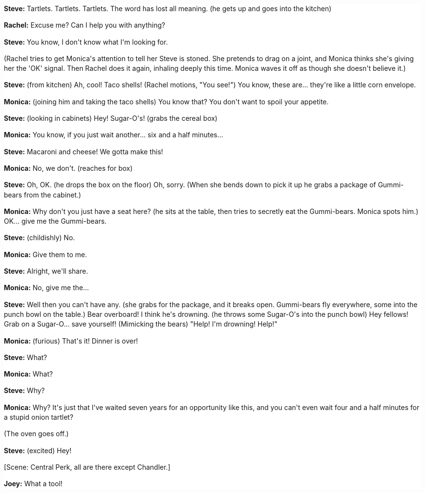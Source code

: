 **Steve:** Tartlets. Tartlets. Tartlets. The word has lost all meaning. (he gets up and goes into the kitchen)

**Rachel:** Excuse me? Can I help you with anything?

**Steve:** You know, I don't know what I'm looking for.

(Rachel tries to get Monica's attention to tell her Steve is stoned. She pretends to drag on a joint, and Monica thinks she's giving her the 'OK' signal. Then Rachel does it again, inhaling deeply this time. Monica waves it off as though she doesn't believe it.)

**Steve:** (from kitchen) Ah, cool! Taco shells! (Rachel motions, "You see!") You know, these are... they're like a little corn envelope.

**Monica:** (joining him and taking the taco shells) You know that? You don't want to spoil your appetite.

**Steve:** (looking in cabinets) Hey! Sugar-O's! (grabs the cereal box)

**Monica:** You know, if you just wait another... six and a half minutes...

**Steve:** Macaroni and cheese! We gotta make this!

**Monica:** No, we don't. (reaches for box)

**Steve:** Oh, OK. (he drops the box on the floor) Oh, sorry. (When she bends down to pick it up he grabs a package of Gummi-bears from the cabinet.)

**Monica:** Why don't you just have a seat here? (he sits at the table, then tries to secretly eat the Gummi-bears. Monica spots him.) OK... give me the Gummi-bears.

**Steve:** (childishly) No.

**Monica:** Give them to me.

**Steve:** Alright, we'll share.

**Monica:** No, give me the...

**Steve:** Well then you can't have any. (she grabs for the package, and it breaks open. Gummi-bears fly everywhere, some into the punch bowl on the table.) Bear overboard! I think he's drowning. (he throws some Sugar-O's into the punch bowl) Hey fellows! Grab on a Sugar-O... save yourself! (Mimicking the bears) "Help!  I'm drowning!   Help!"

**Monica:** (furious) That's it! Dinner is over!

**Steve:** What?

**Monica:** What?

**Steve:** Why?

**Monica:** Why? It's just that I've waited seven years for an opportunity like this, and you can't even wait four and a half minutes for a stupid onion tartlet?

(The oven goes off.)

**Steve:** (excited) Hey!

[Scene: Central Perk, all are there except Chandler.]

**Joey:** What a tool!
